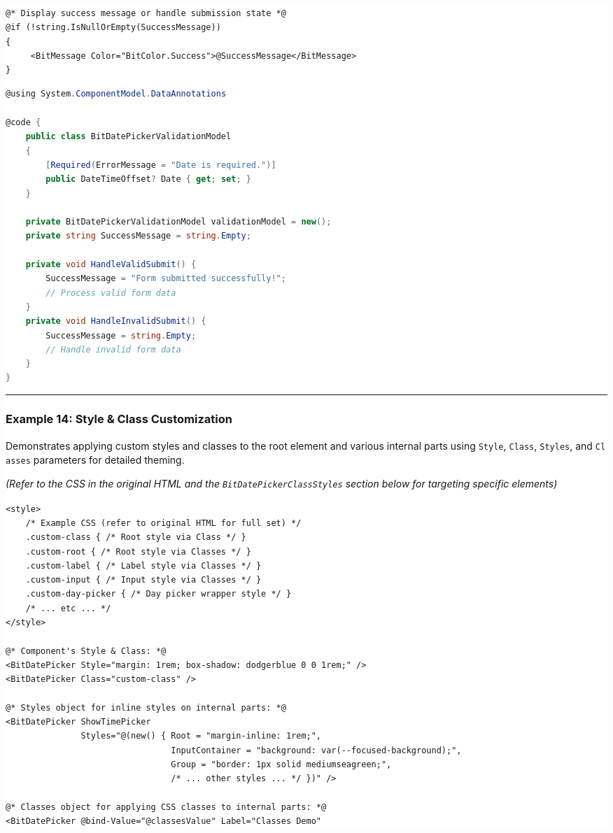 ```cshtml
@* Display success message or handle submission state *@
@if (!string.IsNullOrEmpty(SuccessMessage))
{
     <BitMessage Color="BitColor.Success">@SuccessMessage</BitMessage>
}
```

```csharp
@using System.ComponentModel.DataAnnotations

@code {
    public class BitDatePickerValidationModel
    {
        [Required(ErrorMessage = "Date is required.")]
        public DateTimeOffset? Date { get; set; }
    }

    private BitDatePickerValidationModel validationModel = new();
    private string SuccessMessage = string.Empty;

    private void HandleValidSubmit() {
        SuccessMessage = "Form submitted successfully!";
        // Process valid form data
    }
    private void HandleInvalidSubmit() {
        SuccessMessage = string.Empty;
        // Handle invalid form data
    }
}
```

---

### Example 14: Style & Class Customization

Demonstrates applying custom styles and classes to the root element and various internal parts using `Style`, `Class`, `Styles`, and `Classes` parameters for detailed theming.

*(Refer to the CSS in the original HTML and the `BitDatePickerClassStyles` section below for targeting specific elements)*

```cshtml
<style>
    /* Example CSS (refer to original HTML for full set) */
    .custom-class { /* Root style via Class */ }
    .custom-root { /* Root style via Classes */ }
    .custom-label { /* Label style via Classes */ }
    .custom-input { /* Input style via Classes */ }
    .custom-day-picker { /* Day picker wrapper style */ }
    /* ... etc ... */
</style>

@* Component's Style & Class: *@
<BitDatePicker Style="margin: 1rem; box-shadow: dodgerblue 0 0 1rem;" />
<BitDatePicker Class="custom-class" />

@* Styles object for inline styles on internal parts: *@
<BitDatePicker ShowTimePicker
               Styles="@(new() { Root = "margin-inline: 1rem;",
                                 InputContainer = "background: var(--focused-background);",
                                 Group = "border: 1px solid mediumseagreen;",
                                 /* ... other styles ... */ })" />

@* Classes object for applying CSS classes to internal parts: *@
<BitDatePicker @bind-Value="@classesValue" Label="Classes Demo"
```